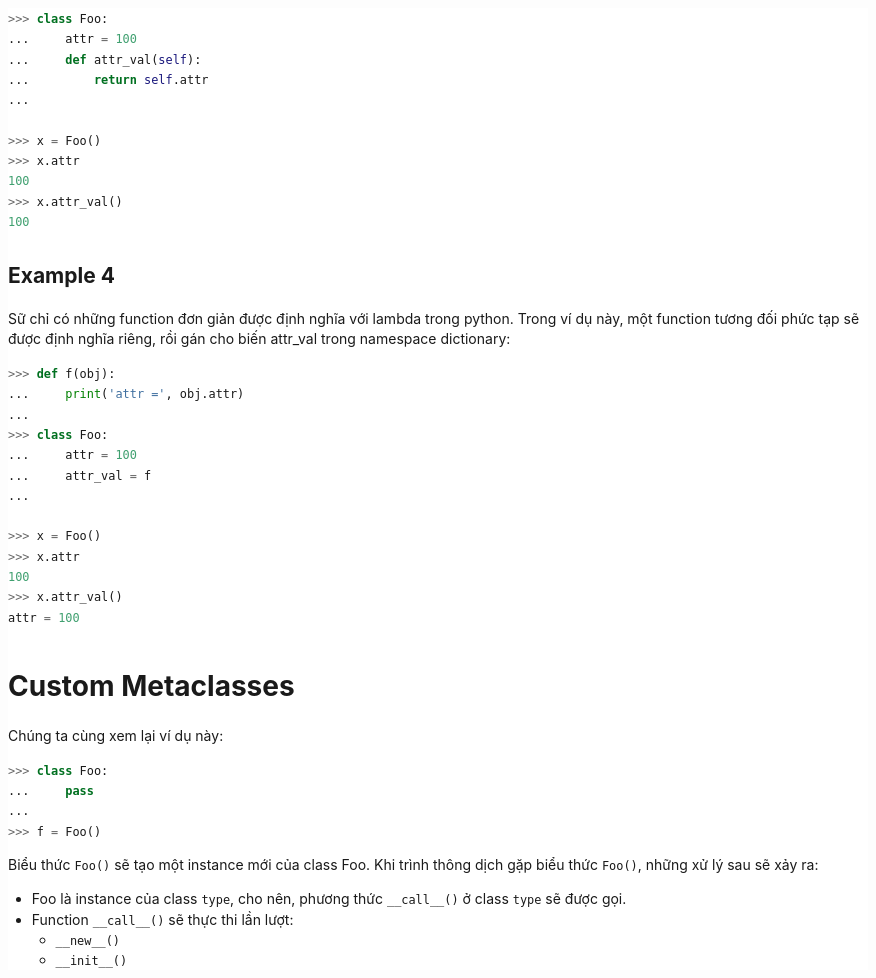 ```py
>>> class Foo:
...     attr = 100
...     def attr_val(self):
...         return self.attr
...

>>> x = Foo()
>>> x.attr
100
>>> x.attr_val()
100
```

## Example 4
Sữ chỉ có những function đơn giản được định nghĩa với lambda trong python. Trong ví dụ này, một function tương đối phức tạp sẽ được định nghĩa riêng, rồi gán cho biến attr_val trong namespace dictionary:

```py
>>> def f(obj):
...     print('attr =', obj.attr)
...
>>> class Foo:
...     attr = 100
...     attr_val = f
...

>>> x = Foo()
>>> x.attr
100
>>> x.attr_val()
attr = 100
```

# Custom Metaclasses
Chúng ta cùng xem lại ví dụ này:

```py
>>> class Foo:
...     pass
...
>>> f = Foo()
```

Biểu thức `Foo()` sẽ tạo một instance mới của class Foo. Khi trình thông dịch gặp biểu thức `Foo()`, những xử lý sau sẽ xảy ra:

* Foo là instance của class `type`, cho nên, phương thức `__call__()` ở class `type` sẽ được gọi. 
* Function `__call__()` sẽ thực thi lần lượt:
    * `__new__()`
    * `__init__()`
  